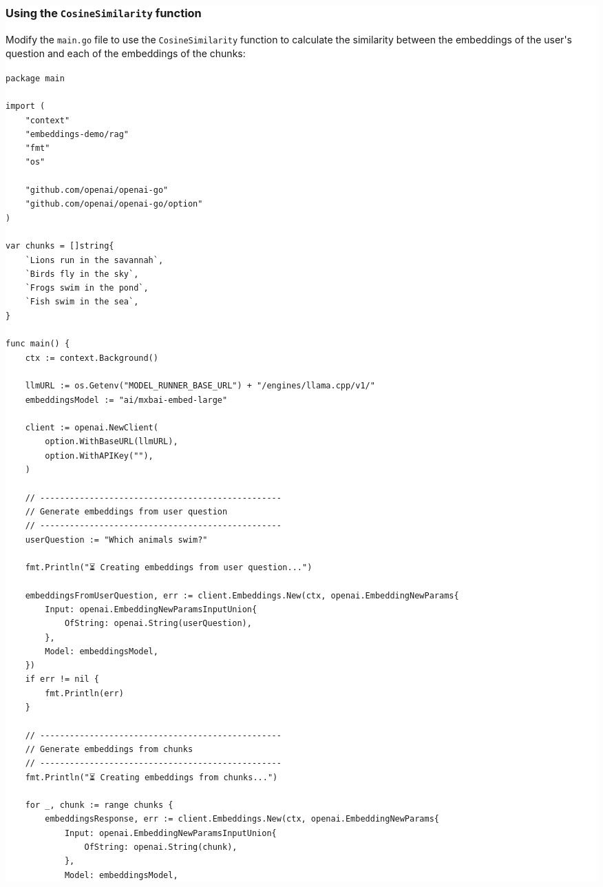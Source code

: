 ### Using the `CosineSimilarity` function

Modify the `main.go` file to use the `CosineSimilarity` function to calculate the similarity between the embeddings of the user's question and each of the embeddings of the chunks:

```golang
package main

import (
	"context"
	"embeddings-demo/rag"
	"fmt"
	"os"

	"github.com/openai/openai-go"
	"github.com/openai/openai-go/option"
)

var chunks = []string{
	`Lions run in the savannah`,
	`Birds fly in the sky`,
	`Frogs swim in the pond`,
	`Fish swim in the sea`,
}

func main() {
	ctx := context.Background()

	llmURL := os.Getenv("MODEL_RUNNER_BASE_URL") + "/engines/llama.cpp/v1/"
	embeddingsModel := "ai/mxbai-embed-large"

	client := openai.NewClient(
		option.WithBaseURL(llmURL),
		option.WithAPIKey(""),
	)

	// -------------------------------------------------
	// Generate embeddings from user question
	// -------------------------------------------------
	userQuestion := "Which animals swim?"

	fmt.Println("⏳ Creating embeddings from user question...")

	embeddingsFromUserQuestion, err := client.Embeddings.New(ctx, openai.EmbeddingNewParams{
		Input: openai.EmbeddingNewParamsInputUnion{
			OfString: openai.String(userQuestion),
		},
		Model: embeddingsModel,
	})
	if err != nil {
		fmt.Println(err)
	}

	// -------------------------------------------------
	// Generate embeddings from chunks
	// -------------------------------------------------
	fmt.Println("⏳ Creating embeddings from chunks...")

	for _, chunk := range chunks {
		embeddingsResponse, err := client.Embeddings.New(ctx, openai.EmbeddingNewParams{
			Input: openai.EmbeddingNewParamsInputUnion{
				OfString: openai.String(chunk),
			},
			Model: embeddingsModel,
```